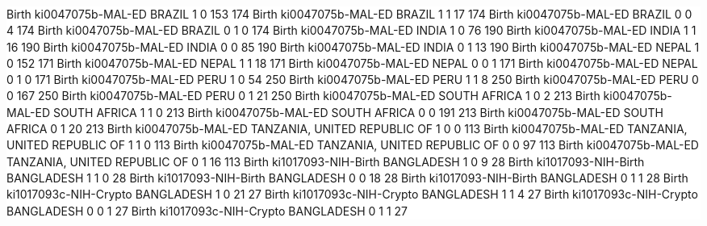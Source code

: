 Birth       ki0047075b-MAL-ED       BRAZIL                         1               0      153     174
Birth       ki0047075b-MAL-ED       BRAZIL                         1               1       17     174
Birth       ki0047075b-MAL-ED       BRAZIL                         0               0        4     174
Birth       ki0047075b-MAL-ED       BRAZIL                         0               1        0     174
Birth       ki0047075b-MAL-ED       INDIA                          1               0       76     190
Birth       ki0047075b-MAL-ED       INDIA                          1               1       16     190
Birth       ki0047075b-MAL-ED       INDIA                          0               0       85     190
Birth       ki0047075b-MAL-ED       INDIA                          0               1       13     190
Birth       ki0047075b-MAL-ED       NEPAL                          1               0      152     171
Birth       ki0047075b-MAL-ED       NEPAL                          1               1       18     171
Birth       ki0047075b-MAL-ED       NEPAL                          0               0        1     171
Birth       ki0047075b-MAL-ED       NEPAL                          0               1        0     171
Birth       ki0047075b-MAL-ED       PERU                           1               0       54     250
Birth       ki0047075b-MAL-ED       PERU                           1               1        8     250
Birth       ki0047075b-MAL-ED       PERU                           0               0      167     250
Birth       ki0047075b-MAL-ED       PERU                           0               1       21     250
Birth       ki0047075b-MAL-ED       SOUTH AFRICA                   1               0        2     213
Birth       ki0047075b-MAL-ED       SOUTH AFRICA                   1               1        0     213
Birth       ki0047075b-MAL-ED       SOUTH AFRICA                   0               0      191     213
Birth       ki0047075b-MAL-ED       SOUTH AFRICA                   0               1       20     213
Birth       ki0047075b-MAL-ED       TANZANIA, UNITED REPUBLIC OF   1               0        0     113
Birth       ki0047075b-MAL-ED       TANZANIA, UNITED REPUBLIC OF   1               1        0     113
Birth       ki0047075b-MAL-ED       TANZANIA, UNITED REPUBLIC OF   0               0       97     113
Birth       ki0047075b-MAL-ED       TANZANIA, UNITED REPUBLIC OF   0               1       16     113
Birth       ki1017093-NIH-Birth     BANGLADESH                     1               0        9      28
Birth       ki1017093-NIH-Birth     BANGLADESH                     1               1        0      28
Birth       ki1017093-NIH-Birth     BANGLADESH                     0               0       18      28
Birth       ki1017093-NIH-Birth     BANGLADESH                     0               1        1      28
Birth       ki1017093c-NIH-Crypto   BANGLADESH                     1               0       21      27
Birth       ki1017093c-NIH-Crypto   BANGLADESH                     1               1        4      27
Birth       ki1017093c-NIH-Crypto   BANGLADESH                     0               0        1      27
Birth       ki1017093c-NIH-Crypto   BANGLADESH                     0               1        1      27